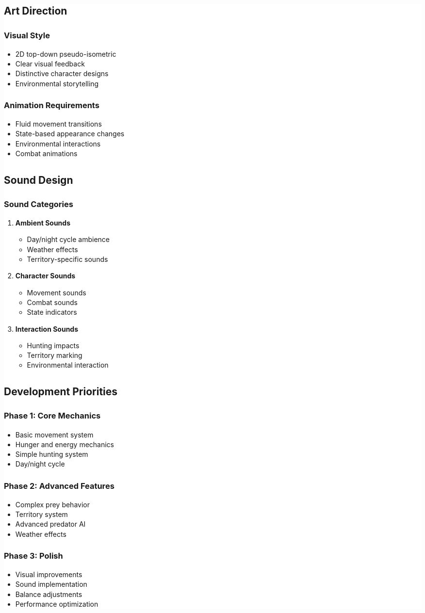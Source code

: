 ## Art Direction

### Visual Style
- 2D top-down pseudo-isometric
- Clear visual feedback
- Distinctive character designs
- Environmental storytelling

### Animation Requirements
- Fluid movement transitions
- State-based appearance changes
- Environmental interactions
- Combat animations

## Sound Design

### Sound Categories
1. **Ambient Sounds**
   - Day/night cycle ambience
   - Weather effects
   - Territory-specific sounds

2. **Character Sounds**
   - Movement sounds
   - Combat sounds
   - State indicators

3. **Interaction Sounds**
   - Hunting impacts
   - Territory marking
   - Environmental interaction

## Development Priorities

### Phase 1: Core Mechanics
- Basic movement system
- Hunger and energy mechanics
- Simple hunting system
- Day/night cycle

### Phase 2: Advanced Features
- Complex prey behavior
- Territory system
- Advanced predator AI
- Weather effects

### Phase 3: Polish
- Visual improvements
- Sound implementation
- Balance adjustments
- Performance optimization
